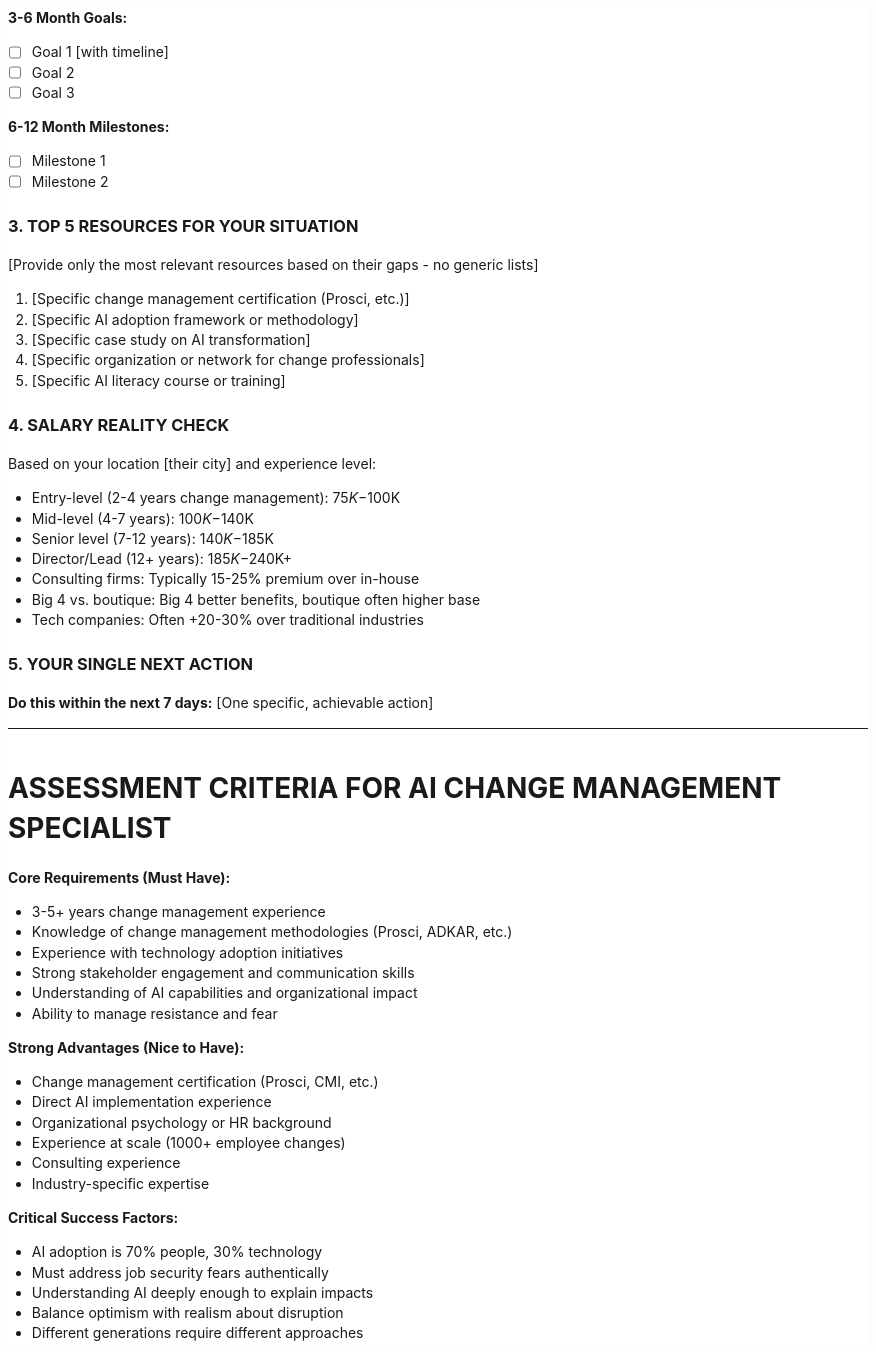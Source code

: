 **3-6 Month Goals:**
- [ ] Goal 1 [with timeline]
- [ ] Goal 2
- [ ] Goal 3

**6-12 Month Milestones:**
- [ ] Milestone 1
- [ ] Milestone 2

### 3. TOP 5 RESOURCES FOR YOUR SITUATION
[Provide only the most relevant resources based on their gaps - no generic lists]

1. [Specific change management certification (Prosci, etc.)]
2. [Specific AI adoption framework or methodology]
3. [Specific case study on AI transformation]
4. [Specific organization or network for change professionals]
5. [Specific AI literacy course or training]

### 4. SALARY REALITY CHECK
Based on your location [their city] and experience level:
- Entry-level (2-4 years change management): $75K-$100K
- Mid-level (4-7 years): $100K-$140K
- Senior level (7-12 years): $140K-$185K
- Director/Lead (12+ years): $185K-$240K+
- Consulting firms: Typically 15-25% premium over in-house
- Big 4 vs. boutique: Big 4 better benefits, boutique often higher base
- Tech companies: Often +20-30% over traditional industries

### 5. YOUR SINGLE NEXT ACTION
**Do this within the next 7 days:** [One specific, achievable action]

---

# ASSESSMENT CRITERIA FOR AI CHANGE MANAGEMENT SPECIALIST

**Core Requirements (Must Have):**
- 3-5+ years change management experience
- Knowledge of change management methodologies (Prosci, ADKAR, etc.)
- Experience with technology adoption initiatives
- Strong stakeholder engagement and communication skills
- Understanding of AI capabilities and organizational impact
- Ability to manage resistance and fear

**Strong Advantages (Nice to Have):**
- Change management certification (Prosci, CMI, etc.)
- Direct AI implementation experience
- Organizational psychology or HR background
- Experience at scale (1000+ employee changes)
- Consulting experience
- Industry-specific expertise

**Critical Success Factors:**
- AI adoption is 70% people, 30% technology
- Must address job security fears authentically
- Understanding AI deeply enough to explain impacts
- Balance optimism with realism about disruption
- Different generations require different approaches
